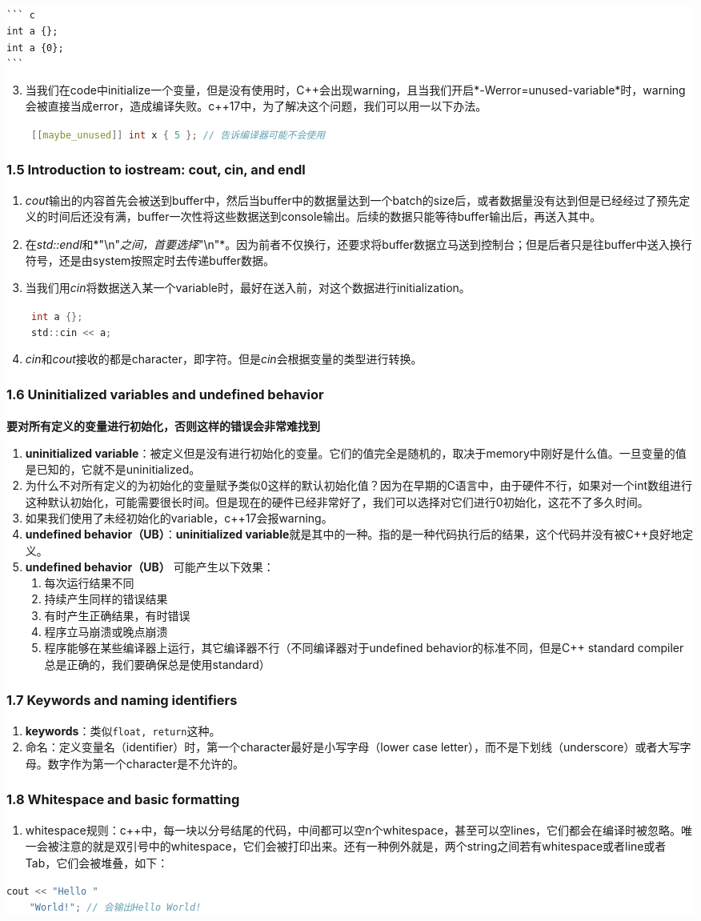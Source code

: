     ``` c
    int a {};
    int a {0};
    ```

3. 当我们在code中initialize一个变量，但是没有使用时，C++会出现warning，且当我们开启*-Werror=unused-variable*时，warning会被直接当成error，造成编译失败。c++17中，为了解决这个问题，我们可以用一以下办法。

   ``` c
    [[maybe_unused]] int x { 5 }; // 告诉编译器可能不会使用
   ```

### 1.5 Introduction to iostream: cout, cin, and endl
1. *cout*输出的内容首先会被送到buffer中，然后当buffer中的数据量达到一个batch的size后，或者数据量没有达到但是已经经过了预先定义的时间后还没有满，buffer一次性将这些数据送到console输出。后续的数据只能等待buffer输出后，再送入其中。
2. 在*std::endl*和*"\n"*之间，首要选择*"\n"*。因为前者不仅换行，还要求将buffer数据立马送到控制台；但是后者只是往buffer中送入换行符号，还是由system按照定时去传递buffer数据。
3. 当我们用*cin*将数据送入某一个variable时，最好在送入前，对这个数据进行initialization。

   ``` c
    int a {};
    std::cin << a; 
   ```

4. *cin*和*cout*接收的都是character，即字符。但是*cin*会根据变量的类型进行转换。

### 1.6 Uninitialized variables and undefined behavior
**要对所有定义的变量进行初始化，否则这样的错误会非常难找到**

1. **uninitialized variable**：被定义但是没有进行初始化的变量。它们的值完全是随机的，取决于memory中刚好是什么值。一旦变量的值是已知的，它就不是uninitialized。
2. 为什么不对所有定义的为初始化的变量赋予类似0这样的默认初始化值？因为在早期的C语言中，由于硬件不行，如果对一个int数组进行这种默认初始化，可能需要很长时间。但是现在的硬件已经非常好了，我们可以选择对它们进行0初始化，这花不了多久时间。
3. 如果我们使用了未经初始化的variable，c++17会报warning。
4. **undefined behavior（UB）**：**uninitialized variable**就是其中的一种。指的是一种代码执行后的结果，这个代码并没有被C++良好地定义。
5. **undefined behavior（UB）** 可能产生以下效果：
   1. 每次运行结果不同
   2. 持续产生同样的错误结果
   3. 有时产生正确结果，有时错误
   4. 程序立马崩溃或晚点崩溃
   5. 程序能够在某些编译器上运行，其它编译器不行（不同编译器对于undefined behavior的标准不同，但是C++ standard compiler总是正确的，我们要确保总是使用standard）

### 1.7 Keywords and naming identifiers
1. **keywords**：类似```float, return```这种。
2. 命名：定义变量名（identifier）时，第一个character最好是小写字母（lower case letter），而不是下划线（underscore）或者大写字母。数字作为第一个character是不允许的。

### 1.8 Whitespace and basic formatting
1. whitespace规则：c++中，每一块以分号结尾的代码，中间都可以空n个whitespace，甚至可以空lines，它们都会在编译时被忽略。唯一会被注意的就是双引号中的whitespace，它们会被打印出来。还有一种例外就是，两个string之间若有whitespace或者line或者Tab，它们会被堆叠，如下：

``` c
cout << "Hello "
    "World!"; // 会输出Hello World!
```

